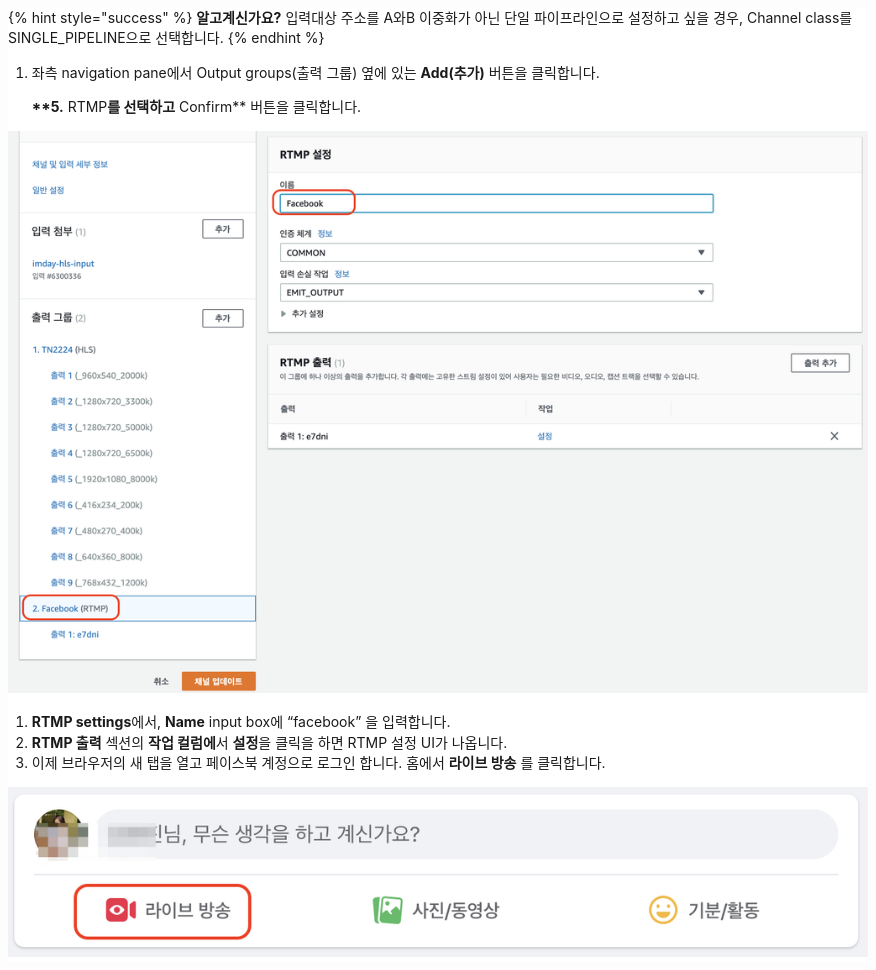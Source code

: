 {% hint style="success" %}
**알고계신가요?** 입력대상 주소를 A와B 이중화가 아닌 단일 파이프라인으로 설정하고 싶을 경우, Channel class를 SINGLE\_PIPELINE으로 선택합니다.
{% endhint %}

1. 좌측 navigation pane에서 Output groups\(출력 그룹\) 옆에 있는 **Add\(추가\)** 버튼을 클릭합니다.

   **\*\*5.** RTMP**를 선택하고** Confirm\*\* 버튼을 클릭합니다.

![](../.gitbook/assets/image%20%2838%29.png)

1. **RTMP settings**에서, **Name** input box에 “facebook” 을 입력합니다.
2. **RTMP 출력** 섹션의 **작업 컬럼에**서 **설정**을 클릭을 하면 RTMP 설정 UI가 나옵니다.
3. 이제 브라우저의 새 탭을 열고 페이스북 계정으로 로그인 합니다. 홈에서 **라이브 방송** 를 클릭합니다.

![](../.gitbook/assets/image%20%2831%29.png)
